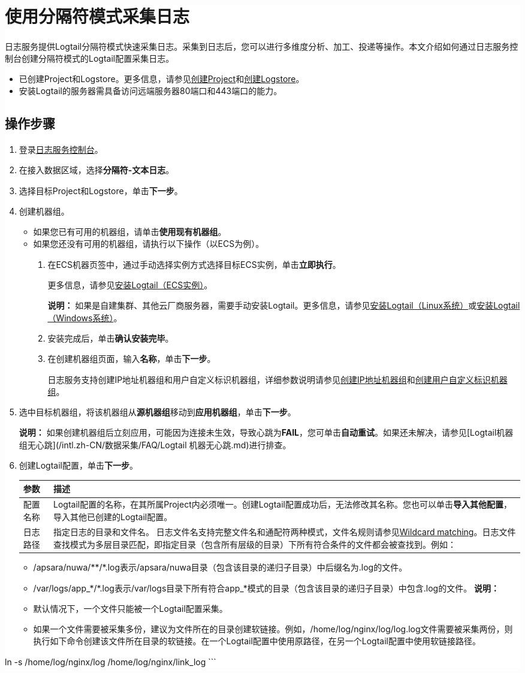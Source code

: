 # 使用分隔符模式采集日志

日志服务提供Logtail分隔符模式快速采集日志。采集到日志后，您可以进行多维度分析、加工、投递等操作。本文介绍如何通过日志服务控制台创建分隔符模式的Logtail配置采集日志。

-   已创建Project和Logstore。更多信息，请参见[创建Project](/intl.zh-CN/准备工作/管理Project.md)和[创建Logstore](/intl.zh-CN/准备工作/管理Logstore.md)。
-   安装Logtail的服务器需具备访问远端服务器80端口和443端口的能力。

## 操作步骤

1.  登录[日志服务控制台](https://sls.console.aliyun.com)。

2.  在接入数据区域，选择**分隔符-文本日志**。

3.  选择目标Project和Logstore，单击**下一步**。

4.  创建机器组。

    -   如果您已有可用的机器组，请单击**使用现有机器组**。
    -   如果您还没有可用的机器组，请执行以下操作（以ECS为例）。
        1.  在ECS机器页签中，通过手动选择实例方式选择目标ECS实例，单击**立即执行**。

            更多信息，请参见[安装Logtail（ECS实例）](/intl.zh-CN/数据采集/Logtail采集/安装/安装Logtail（ECS实例）.md)。

            **说明：** 如果是自建集群、其他云厂商服务器，需要手动安装Logtail。更多信息，请参见[安装Logtail（Linux系统）](/intl.zh-CN/数据采集/Logtail采集/安装/安装Logtail（Linux系统）.md)或[安装Logtail（Windows系统）](/intl.zh-CN/数据采集/Logtail采集/安装/安装Logtail（Windows系统）.md)。

        2.  安装完成后，单击**确认安装完毕**。
        3.  在创建机器组页面，输入**名称**，单击**下一步**。

            日志服务支持创建IP地址机器组和用户自定义标识机器组，详细参数说明请参见[创建IP地址机器组](/intl.zh-CN/数据采集/Logtail采集/机器组/创建IP地址机器组.md)和[创建用户自定义标识机器组](/intl.zh-CN/数据采集/Logtail采集/机器组/创建用户自定义标识机器组.md)。

5.  选中目标机器组，将该机器组从**源机器组**移动到**应用机器组**，单击**下一步**。

    **说明：** 如果创建机器组后立刻应用，可能因为连接未生效，导致心跳为**FAIL**，您可单击**自动重试**。如果还未解决，请参见[Logtail机器组无心跳](/intl.zh-CN/数据采集/FAQ/Logtail 机器无心跳.md)进行排查。

6.  创建Logtail配置，单击**下一步**。

    |参数|描述|
    |--|--|
    |配置名称|Logtail配置的名称，在其所属Project内必须唯一。创建Logtail配置成功后，无法修改其名称。您也可以单击**导入其他配置**，导入其他已创建的Logtail配置。 |
    |日志路径|指定日志的目录和文件名。 日志文件名支持完整文件名和通配符两种模式，文件名规则请参见[Wildcard matching](http://man7.org/linux/man-pages/man7/glob.7.html)。日志文件查找模式为多层目录匹配，即指定目录（包含所有层级的目录）下所有符合条件的文件都会被查找到。例如：

    -   /apsara/nuwa/\*\*/\*.log表示/apsara/nuwa目录（包含该目录的递归子目录）中后缀名为.log的文件。
    -   /var/logs/app\_\*/\*.log表示/var/logs目录下所有符合app\_\*模式的目录（包含该目录的递归子目录）中包含.log的文件。
**说明：**

    -   默认情况下，一个文件只能被一个Logtail配置采集。
    -   如果一个文件需要被采集多份，建议为文件所在的目录创建软链接。例如，/home/log/nginx/log/log.log文件需要被采集两份，则执行如下命令创建该文件所在目录的软链接。在一个Logtail配置中使用原路径，在另一个Logtail配置中使用软链接路径。

        ```
ln -s /home/log/nginx/log /home/log/nginx/link_log
        ```

